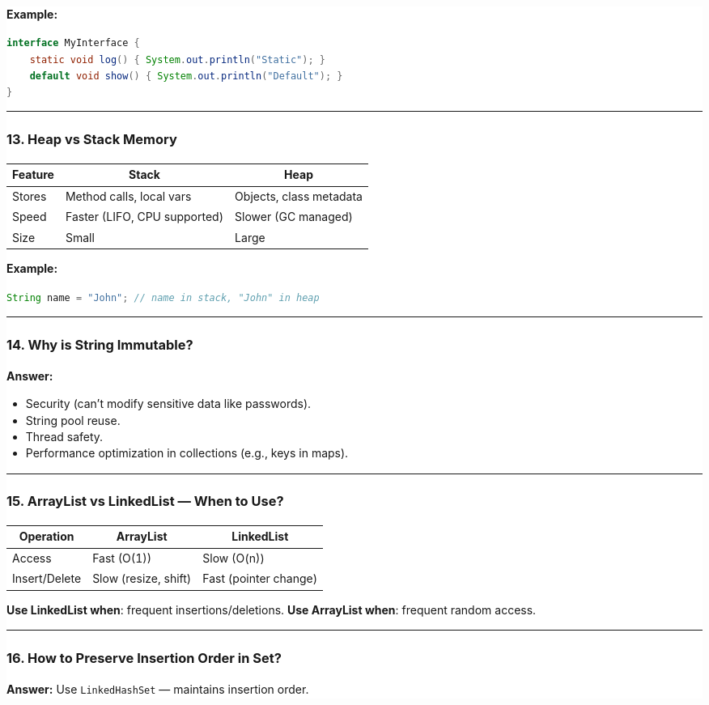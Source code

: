 **Example:**

```java
interface MyInterface {
    static void log() { System.out.println("Static"); }
    default void show() { System.out.println("Default"); }
}
```

---

### 13. **Heap vs Stack Memory**

| Feature | Stack                        | Heap                    |
| ------- | ---------------------------- | ----------------------- |
| Stores  | Method calls, local vars     | Objects, class metadata |
| Speed   | Faster (LIFO, CPU supported) | Slower (GC managed)     |
| Size    | Small                        | Large                   |

**Example:**

```java
String name = "John"; // name in stack, "John" in heap
```

---

### 14. **Why is String Immutable?**

**Answer:**

- Security (can’t modify sensitive data like passwords).
- String pool reuse.
- Thread safety.
- Performance optimization in collections (e.g., keys in maps).

---

### 15. **ArrayList vs LinkedList — When to Use?**

| Operation     | ArrayList            | LinkedList            |
| ------------- | -------------------- | --------------------- |
| Access        | Fast (O(1))          | Slow (O(n))           |
| Insert/Delete | Slow (resize, shift) | Fast (pointer change) |

**Use LinkedList when**: frequent insertions/deletions. **Use ArrayList when**:
frequent random access.

---

### 16. **How to Preserve Insertion Order in Set?**

**Answer:** Use `LinkedHashSet` — maintains insertion order.
